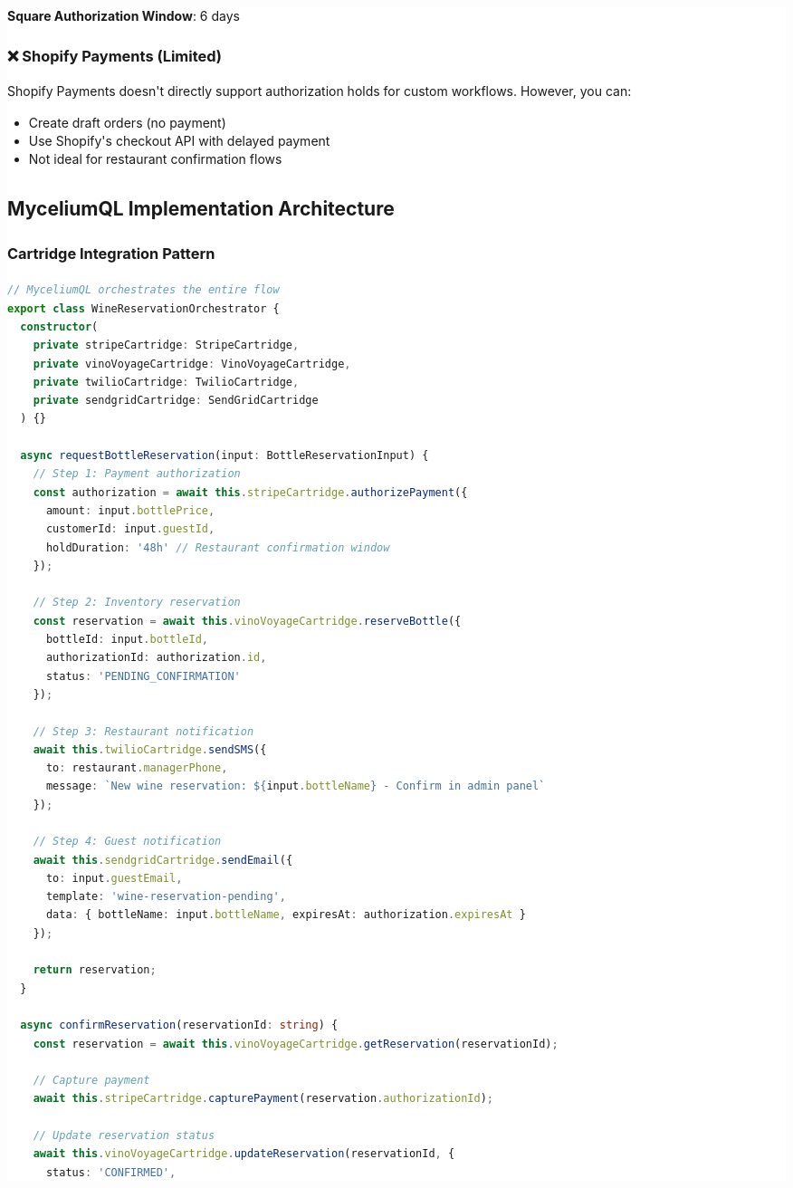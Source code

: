 **Square Authorization Window**: 6 days

### ❌ Shopify Payments (Limited)
Shopify Payments doesn't directly support authorization holds for custom workflows. However, you can:
- Create draft orders (no payment)
- Use Shopify's checkout API with delayed payment
- Not ideal for restaurant confirmation flows

## MyceliumQL Implementation Architecture

### Cartridge Integration Pattern

```typescript
// MyceliumQL orchestrates the entire flow
export class WineReservationOrchestrator {
  constructor(
    private stripeCartridge: StripeCartridge,
    private vinoVoyageCartridge: VinoVoyageCartridge,
    private twilioCartridge: TwilioCartridge,
    private sendgridCartridge: SendGridCartridge
  ) {}

  async requestBottleReservation(input: BottleReservationInput) {
    // Step 1: Payment authorization
    const authorization = await this.stripeCartridge.authorizePayment({
      amount: input.bottlePrice,
      customerId: input.guestId,
      holdDuration: '48h' // Restaurant confirmation window
    });

    // Step 2: Inventory reservation
    const reservation = await this.vinoVoyageCartridge.reserveBottle({
      bottleId: input.bottleId,
      authorizationId: authorization.id,
      status: 'PENDING_CONFIRMATION'
    });

    // Step 3: Restaurant notification
    await this.twilioCartridge.sendSMS({
      to: restaurant.managerPhone,
      message: `New wine reservation: ${input.bottleName} - Confirm in admin panel`
    });

    // Step 4: Guest notification
    await this.sendgridCartridge.sendEmail({
      to: input.guestEmail,
      template: 'wine-reservation-pending',
      data: { bottleName: input.bottleName, expiresAt: authorization.expiresAt }
    });

    return reservation;
  }

  async confirmReservation(reservationId: string) {
    const reservation = await this.vinoVoyageCartridge.getReservation(reservationId);
    
    // Capture payment
    await this.stripeCartridge.capturePayment(reservation.authorizationId);
    
    // Update reservation status
    await this.vinoVoyageCartridge.updateReservation(reservationId, {
      status: 'CONFIRMED',
```